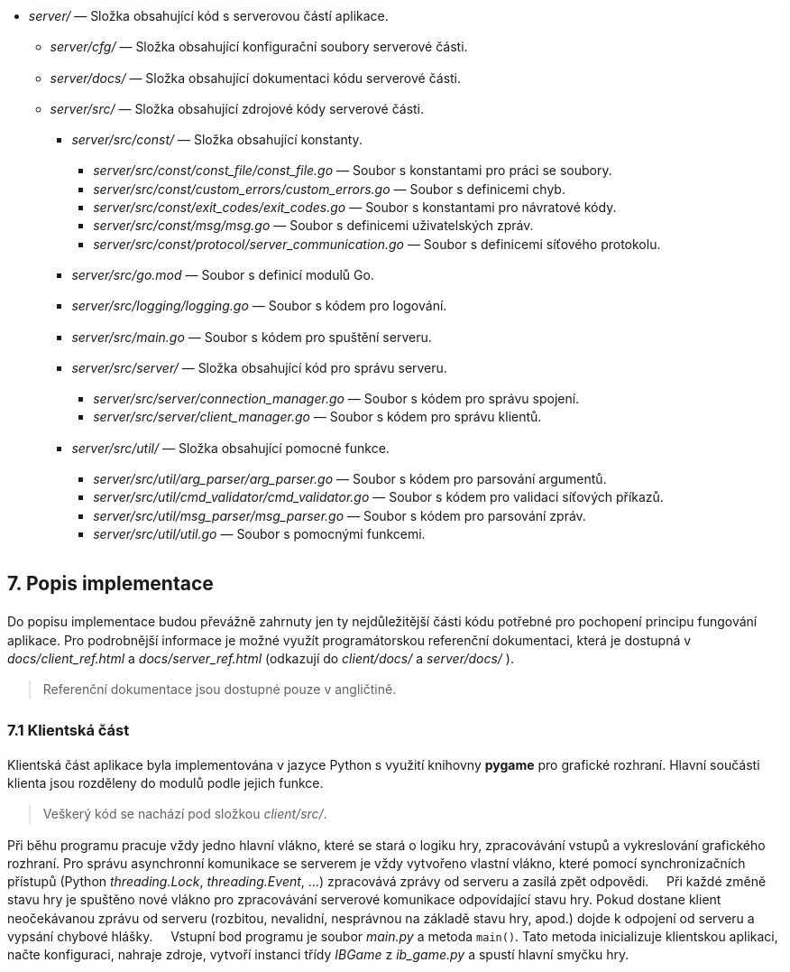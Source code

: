 - *server/* &mdash; Složka obsahující kód s serverovou částí aplikace.

  - *server/cfg/* &mdash; Složka obsahující konfigurační soubory serverové části.

  - *server/docs/* &mdash; Složka obsahující dokumentaci kódu serverové části.

  - *server/src/* &mdash; Složka obsahující zdrojové kódy serverové části.

    - *server/src/const/* &mdash; Složka obsahující konstanty.
      - *server/src/const/const_file/const_file.go* &mdash; Soubor s konstantami pro práci se soubory.
      - *server/src/const/custom_errors/custom_errors.go* &mdash; Soubor s definicemi chyb.
      - *server/src/const/exit_codes/exit_codes.go* &mdash; Soubor s konstantami pro návratové kódy.
      - *server/src/const/msg/msg.go* &mdash; Soubor s definicemi uživatelských zpráv.
      - *server/src/const/protocol/server_communication.go* &mdash; Soubor s definicemi síťového protokolu.

    - *server/src/go.mod* &mdash; Soubor s definicí modulů Go.

    - *server/src/logging/logging.go* &mdash; Soubor s kódem pro logování.

    - *server/src/main.go* &mdash; Soubor s kódem pro spuštění serveru.<div style="page-break-after: always;"></div>

    - *server/src/server/* &mdash; Složka obsahující kód pro správu serveru.
      - *server/src/server/connection_manager.go* &mdash; Soubor s kódem pro správu spojení.
      - *server/src/server/client_manager.go* &mdash; Soubor s kódem pro správu klientů.

    - *server/src/util/* &mdash; Složka obsahující pomocné funkce.
      - *server/src/util/arg_parser/arg_parser.go* &mdash; Soubor s kódem pro parsování argumentů.
      - *server/src/util/cmd_validator/cmd_validator.go* &mdash; Soubor s kódem pro validaci síťových příkazů.
      - *server/src/util/msg_parser/msg_parser.go* &mdash; Soubor s kódem pro parsování zpráv.
      - *server/src/util/util.go* &mdash; Soubor s pomocnými funkcemi.

## 7. Popis implementace

Do popisu implementace budou převážně zahrnuty jen ty nejdůležitější části kódu potřebné pro pochopení principu fungování aplikace. Pro podrobnější informace je možné využít programátorskou referenční dokumentaci, která je dostupná v *docs/client_ref.html* a *docs/server_ref.html* (odkazují do *client/docs/* a *server/docs/* ).

> Referenční dokumentace jsou dostupné pouze v angličtině.

### 7.1 Klientská část

Klientská část aplikace byla implementována v jazyce Python s využití knihovny **pygame** pro grafické rozhraní. Hlavní součásti klienta jsou rozděleny do modulů podle jejich funkce.

> Veškerý kód se nachází pod složkou *client/src/*.

Při běhu programu pracuje vždy jedno hlavní vlákno, které se stará o logiku hry, zpracovávání vstupů a vykreslování grafického rozhraní. Pro správu asynchronní komunikace se serverem je vždy vytvořeno vlastní vlákno, které pomocí synchronizačních přístupů (Python *threading.Lock*, *threading.Event*, ...) zpracovává zprávy od serveru a zasílá zpět odpovědi.
&nbsp;&nbsp;&nbsp;&nbsp;Při každé změně stavu hry je spuštěno nové vlákno pro zpracovávání serverové komunikace odpovídající stavu hry. Pokud dostane klient neočekávanou zprávu od serveru (rozbitou, nevalidní, nesprávnou na základě stavu hry, apod.) dojde k odpojení od serveru a vypsání chybové hlášky.
&nbsp;&nbsp;&nbsp;&nbsp;Vstupní bod programu je soubor *main.py* a metoda `main()`. Tato metoda inicializuje klientskou aplikaci, načte konfiguraci, nahraje zdroje, vytvoří instanci třídy *IBGame* z *ib_game.py* a spustí hlavní smyčku hry.<div style="page-break-after: always;"></div>
